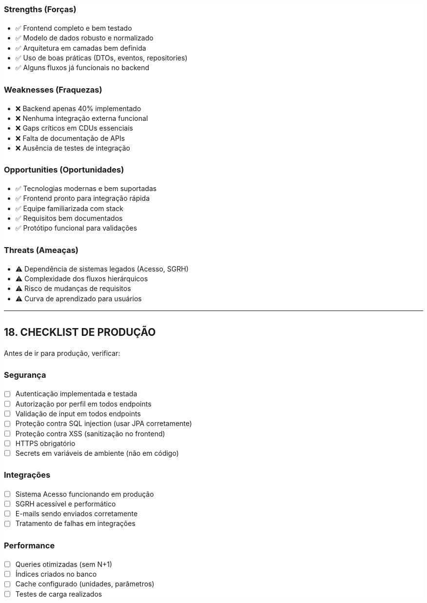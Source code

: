 ### Strengths (Forças)
- ✅ Frontend completo e bem testado
- ✅ Modelo de dados robusto e normalizado
- ✅ Arquitetura em camadas bem definida
- ✅ Uso de boas práticas (DTOs, eventos, repositories)
- ✅ Alguns fluxos já funcionais no backend

### Weaknesses (Fraquezas)
- ❌ Backend apenas 40% implementado
- ❌ Nenhuma integração externa funcional
- ❌ Gaps críticos em CDUs essenciais
- ❌ Falta de documentação de APIs
- ❌ Ausência de testes de integração

### Opportunities (Oportunidades)
- ✅ Tecnologias modernas e bem suportadas
- ✅ Frontend pronto para integração rápida
- ✅ Equipe familiarizada com stack
- ✅ Requisitos bem documentados
- ✅ Protótipo funcional para validações

### Threats (Ameaças)
- ⚠️ Dependência de sistemas legados (Acesso, SGRH)
- ⚠️ Complexidade dos fluxos hierárquicos
- ⚠️ Risco de mudanças de requisitos
- ⚠️ Curva de aprendizado para usuários

---

## 18. CHECKLIST DE PRODUÇÃO

Antes de ir para produção, verificar:

### Segurança
- [ ] Autenticação implementada e testada
- [ ] Autorização por perfil em todos endpoints
- [ ] Validação de input em todos endpoints
- [ ] Proteção contra SQL injection (usar JPA corretamente)
- [ ] Proteção contra XSS (sanitização no frontend)
- [ ] HTTPS obrigatório
- [ ] Secrets em variáveis de ambiente (não em código)

### Integrações
- [ ] Sistema Acesso funcionando em produção
- [ ] SGRH acessível e performático
- [ ] E-mails sendo enviados corretamente
- [ ] Tratamento de falhas em integrações

### Performance
- [ ] Queries otimizadas (sem N+1)
- [ ] Índices criados no banco
- [ ] Cache configurado (unidades, parâmetros)
- [ ] Testes de carga realizados
